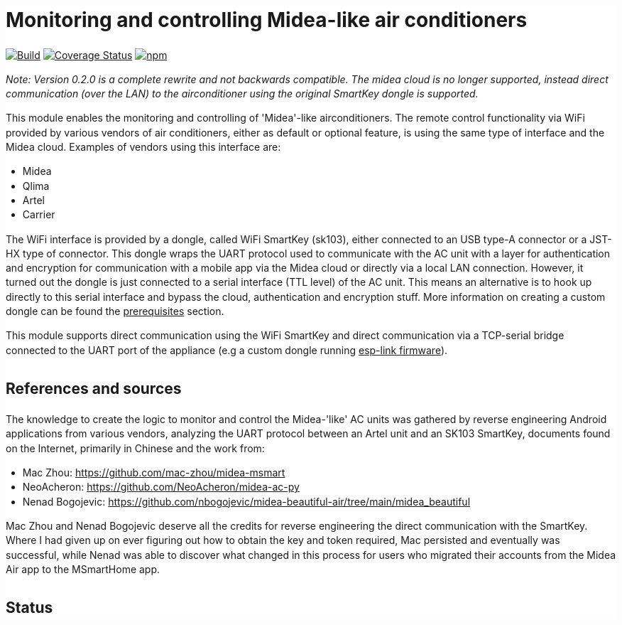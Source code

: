 

# Monitoring and controlling Midea-like air conditioners

[![Build](https://github.com/reneklootwijk/node-mideahvac/workflows/build/badge.svg)](https://github.com/reneklootwijk/node-mideahvac/actions)
[![Coverage Status](https://coveralls.io/repos/github/reneklootwijk/node-mideahvac/badge.svg?branch=master)](https://coveralls.io/github/reneklootwijk/node-mideahvac?branch=master)
[![npm](https://img.shields.io/npm/v/node-mideahvac)](https://www.npmjs.com/package/node-mideahvac)

*Note: Version 0.2.0 is a complete rewrite and not backwards compatible. The midea cloud is no longer supported, instead direct communication (over the LAN) to the airconditioner using the original SmartKey dongle is supported.*

This module enables the monitoring and controlling of 'Midea'-like airconditioners. The remote control functionality via WiFi provided by various vendors of air conditioners, either as default or optional feature, is using the same type of interface and the Midea cloud. Examples of vendors using this interface are:

* Midea
* Qlima
* Artel
* Carrier

The WiFi interface is provided by a dongle, called WiFi SmartKey (sk103), either connected to an USB type-A connector or a JST-HX type of connector. This dongle wraps the UART protocol used to communicate with the AC unit with a layer for authentication and encryption for communication with a mobile app via the Midea cloud or directly via a local LAN connection. However, it turned out the dongle is just connected to a serial interface (TTL level) of the AC unit. This means an alternative is to hook up directly to this serial interface and bypass the cloud, authentication and encryption stuff. More information on creating a custom dongle can be found the [prerequisites](#prerequisites) section.

This module supports direct communication using the WiFi SmartKey and direct communication via a TCP-serial bridge connected to the UART port of the appliance (e.g a custom dongle running [esp-link firmware](https://github.com/jeelabs/esp-link)).

## References and sources

The knowledge to create the logic to monitor and control the Midea-'like' AC units was gathered by reverse engineering Android applications from various vendors, analyzing the UART protocol between an Artel unit and an SK103 SmartKey, documents found on the Internet, primarily in Chinese and the work from:

* Mac Zhou: <https://github.com/mac-zhou/midea-msmart>
* NeoAcheron: <https://github.com/NeoAcheron/midea-ac-py>
* Nenad Bogojevic: <https://github.com/nbogojevic/midea-beautiful-air/tree/main/midea_beautiful>

Mac Zhou and Nenad Bogojevic deserve all the credits for reverse engineering the direct communication with the SmartKey. Where I had given up on ever figuring out how to obtain the key and token required, Mac persisted and eventually was successful, while Nenad was able to discover what changed in this process for users who migrated their accounts from the Midea Air app to the MSmartHome app.

## Status
